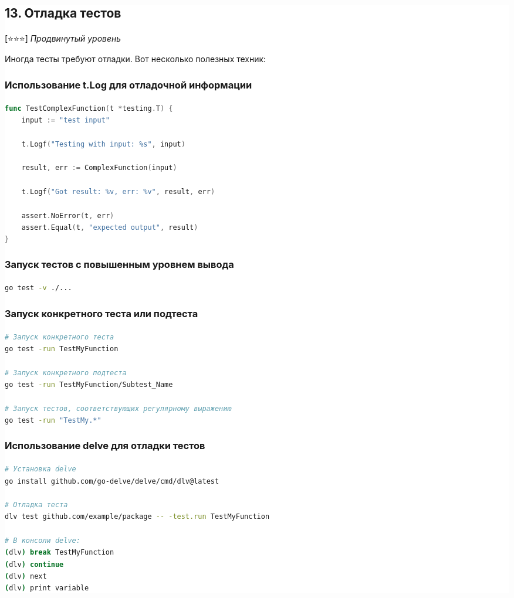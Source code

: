 ## 13. Отладка тестов

[⭐⭐⭐] _Продвинутый уровень_

Иногда тесты требуют отладки. Вот несколько полезных техник:

### Использование t.Log для отладочной информации

```go
func TestComplexFunction(t *testing.T) {
    input := "test input"
    
    t.Logf("Testing with input: %s", input)
    
    result, err := ComplexFunction(input)
    
    t.Logf("Got result: %v, err: %v", result, err)
    
    assert.NoError(t, err)
    assert.Equal(t, "expected output", result)
}
```

### Запуск тестов с повышенным уровнем вывода

```bash
go test -v ./...
```

### Запуск конкретного теста или подтеста

```bash
# Запуск конкретного теста
go test -run TestMyFunction

# Запуск конкретного подтеста
go test -run TestMyFunction/Subtest_Name

# Запуск тестов, соответствующих регулярному выражению
go test -run "TestMy.*"
```

### Использование delve для отладки тестов

```bash
# Установка delve
go install github.com/go-delve/delve/cmd/dlv@latest

# Отладка теста
dlv test github.com/example/package -- -test.run TestMyFunction

# В консоли delve:
(dlv) break TestMyFunction
(dlv) continue
(dlv) next
(dlv) print variable
```
